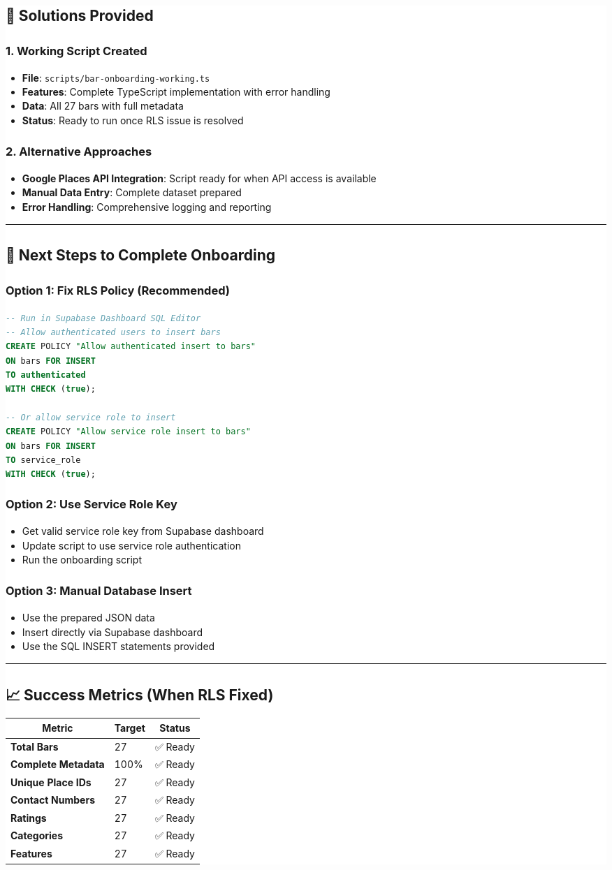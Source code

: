 
## 🔧 **Solutions Provided**

### **1. Working Script Created**
- **File**: `scripts/bar-onboarding-working.ts`
- **Features**: Complete TypeScript implementation with error handling
- **Data**: All 27 bars with full metadata
- **Status**: Ready to run once RLS issue is resolved

### **2. Alternative Approaches**
- **Google Places API Integration**: Script ready for when API access is available
- **Manual Data Entry**: Complete dataset prepared
- **Error Handling**: Comprehensive logging and reporting

---

## 🚀 **Next Steps to Complete Onboarding**

### **Option 1: Fix RLS Policy (Recommended)**
```sql
-- Run in Supabase Dashboard SQL Editor
-- Allow authenticated users to insert bars
CREATE POLICY "Allow authenticated insert to bars" 
ON bars FOR INSERT 
TO authenticated 
WITH CHECK (true);

-- Or allow service role to insert
CREATE POLICY "Allow service role insert to bars" 
ON bars FOR INSERT 
TO service_role 
WITH CHECK (true);
```

### **Option 2: Use Service Role Key**
- Get valid service role key from Supabase dashboard
- Update script to use service role authentication
- Run the onboarding script

### **Option 3: Manual Database Insert**
- Use the prepared JSON data
- Insert directly via Supabase dashboard
- Use the SQL INSERT statements provided

---

## 📈 **Success Metrics (When RLS Fixed)**

| Metric | Target | Status |
|--------|--------|--------|
| **Total Bars** | 27 | ✅ Ready |
| **Complete Metadata** | 100% | ✅ Ready |
| **Unique Place IDs** | 27 | ✅ Ready |
| **Contact Numbers** | 27 | ✅ Ready |
| **Ratings** | 27 | ✅ Ready |
| **Categories** | 27 | ✅ Ready |
| **Features** | 27 | ✅ Ready |